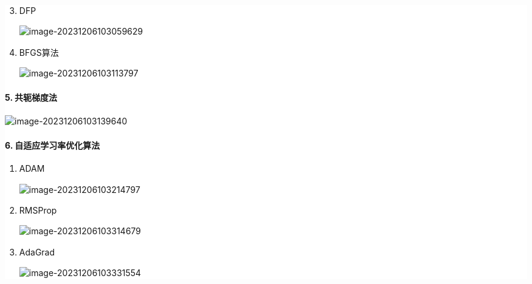 3. DFP

   ![image-20231206103059629](C:\Users\hp\AppData\Roaming\Typora\typora-user-images\image-20231206103059629.png)

4. BFGS算法

   ![image-20231206103113797](C:\Users\hp\AppData\Roaming\Typora\typora-user-images\image-20231206103113797.png)

#### 5. 共轭梯度法

![image-20231206103139640](C:\Users\hp\AppData\Roaming\Typora\typora-user-images\image-20231206103139640.png)

#### 6. 自适应学习率优化算法

1. ADAM

   ![image-20231206103214797](C:\Users\hp\AppData\Roaming\Typora\typora-user-images\image-20231206103214797.png)

2. RMSProp

   ![image-20231206103314679](C:\Users\hp\AppData\Roaming\Typora\typora-user-images\image-20231206103314679.png)

3. AdaGrad

   ![image-20231206103331554](C:\Users\hp\AppData\Roaming\Typora\typora-user-images\image-20231206103331554.png)

